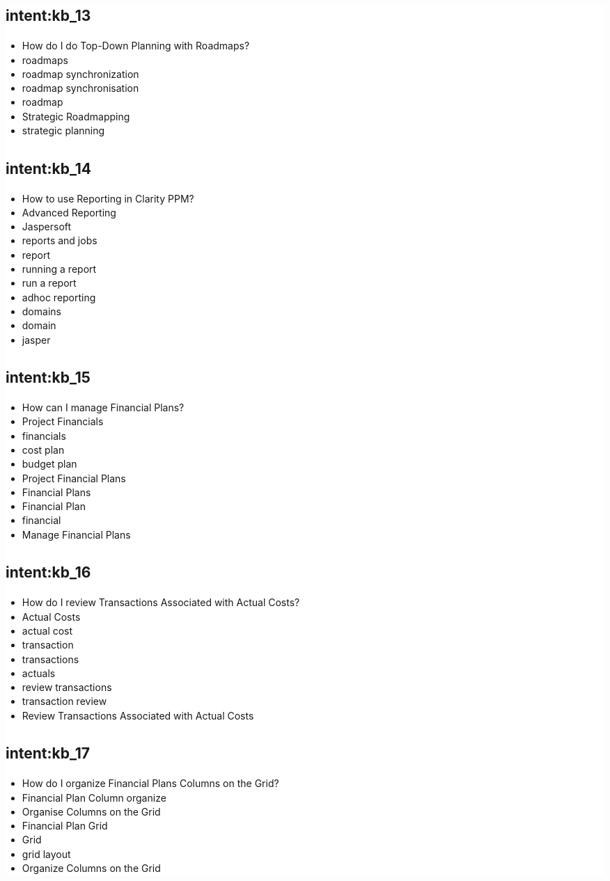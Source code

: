 ## intent:kb_13
- How do I do Top-Down Planning with Roadmaps?
- roadmaps
- roadmap synchronization
- roadmap synchronisation
- roadmap
- Strategic Roadmapping
- strategic planning

## intent:kb_14
- How to use Reporting in Clarity PPM?
- Advanced Reporting
- Jaspersoft
- reports and jobs
- report
- running a report
- run a report
- adhoc reporting
- domains
- domain
- jasper

## intent:kb_15
- How can I manage Financial Plans?
- Project Financials
- financials
- cost plan
- budget plan
- Project Financial Plans
- Financial Plans
- Financial Plan
- financial
- Manage Financial Plans

## intent:kb_16
- How do I review Transactions Associated with Actual Costs?
- Actual Costs
- actual cost
- transaction
- transactions
- actuals
- review transactions
- transaction review
- Review Transactions Associated with Actual Costs

## intent:kb_17
- How do I organize Financial Plans Columns on the Grid?
- Financial Plan Column organize
- Organise Columns on the Grid
- Financial Plan Grid
- Grid
- grid layout
- Organize Columns on the Grid
